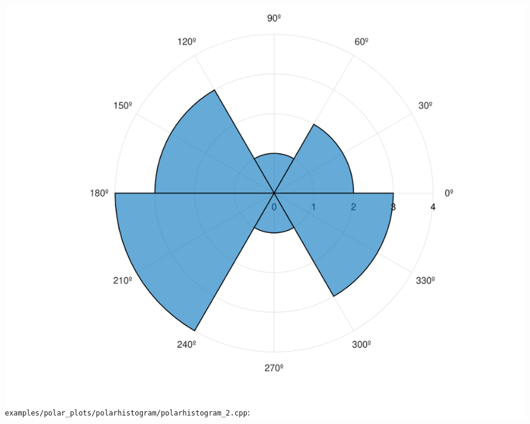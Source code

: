 [![example_polarhistogram_1](examples/polar_plots/polarhistogram/polarhistogram_1.svg)](../examples/polar_plots/polarhistogram/polarhistogram_1.cpp)

<a name="polarhistogram_2"></a>`examples/polar_plots/polarhistogram/polarhistogram_2.cpp`: 
